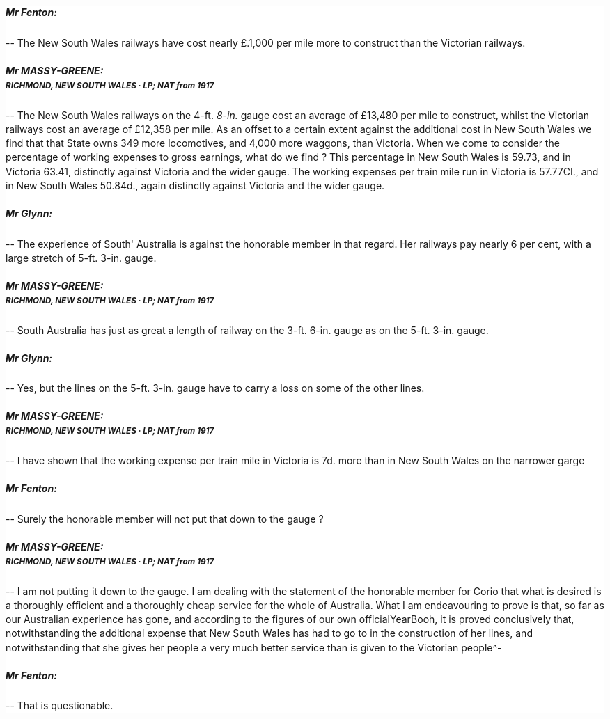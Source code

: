 ##### Mr Fenton:

--  The New South Wales railways have cost nearly £.1,000 per mile more to construct than the Victorian railways. 

##### Mr MASSY-GREENE:<br><small class="text-muted">RICHMOND, NEW SOUTH WALES &middot; LP; NAT from 1917</small>

-- The New South Wales railways on the 4-ft.  *8\-in.*  gauge cost an average of £13,480 per mile to construct, whilst the Victorian railways cost an average of £12,358 per mile. As an offset to a certain extent against the additional cost in New South Wales we find that that State owns 349 more locomotives, and 4,000 more waggons, than Victoria. When we come to consider the percentage of working expenses to gross earnings, what do we find ? This percentage in New South Wales is 59.73, and in Victoria 63.41, distinctly against Victoria and the wider gauge. The working expenses per train mile run in Victoria is 57.77CI., and in New South Wales 50.84d., again distinctly against Victoria and the wider gauge. 

##### Mr Glynn:

--  The experience of South' Australia is against the honorable member in that regard.  Her  railways pay nearly 6 per cent, with a large stretch of 5-ft. 3-in. gauge. 

##### Mr MASSY-GREENE:<br><small class="text-muted">RICHMOND, NEW SOUTH WALES &middot; LP; NAT from 1917</small>

-- South Australia has just as great a length of railway on the 3-ft. 6-in. gauge as on the 5-ft. 3-in. gauge. 

##### Mr Glynn:

--  Yes, but the lines on the 5-ft. 3-in. gauge have to carry a loss on some of the other lines. 

##### Mr MASSY-GREENE:<br><small class="text-muted">RICHMOND, NEW SOUTH WALES &middot; LP; NAT from 1917</small>

-- I have shown that the working expense per train mile in Victoria is 7d. more than in New South Wales on the narrower garge 

##### Mr Fenton:

--  Surely the honorable member will not put that down to the gauge ? 

##### Mr MASSY-GREENE:<br><small class="text-muted">RICHMOND, NEW SOUTH WALES &middot; LP; NAT from 1917</small>

-- I am not putting it down to the gauge. I am dealing with the statement of the honorable member for Corio that what is desired is a thoroughly efficient and a thoroughly cheap service for the whole of Australia. What I am endeavouring to prove is that, so far as our Australian experience has gone, and according to the figures of our own officialYearBooh, it is proved conclusively that, notwithstanding the additional expense that New South Wales has had to go to in the construction of her lines, and notwithstanding that she gives her people a very much better service than is given to the Victorian people^- 

##### Mr Fenton:

--  That is questionable. 
